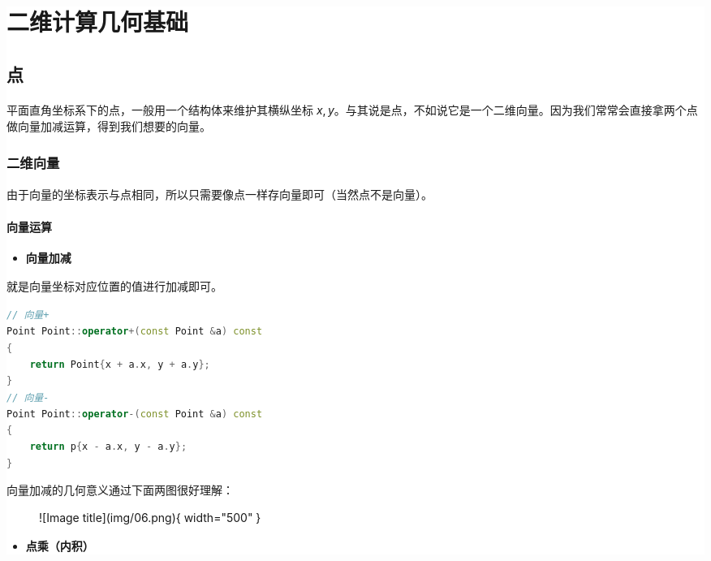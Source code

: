 # 二维计算几何基础

## **点**

平面直角坐标系下的点，一般用一个结构体来维护其横纵坐标 $x,y$。与其说是点，不如说它是一个二维向量。因为我们常常会直接拿两个点做向量加减运算，得到我们想要的向量。

### **二维向量**

由于向量的坐标表示与点相同，所以只需要像点一样存向量即可（当然点不是向量）。

#### **向量运算**

- **向量加减**

就是向量坐标对应位置的值进行加减即可。
```cpp
// 向量+
Point Point::operator+(const Point &a) const 
{
    return Point{x + a.x, y + a.y}; 
}
// 向量-
Point Point::operator-(const Point &a) const
{ 
    return p{x - a.x, y - a.y}; 
}
```
向量加减的几何意义通过下面两图很好理解：

<figure markdown="span">
  ![Image title](img/06.png){ width="500" }
</figure>



- **点乘（内积）**
